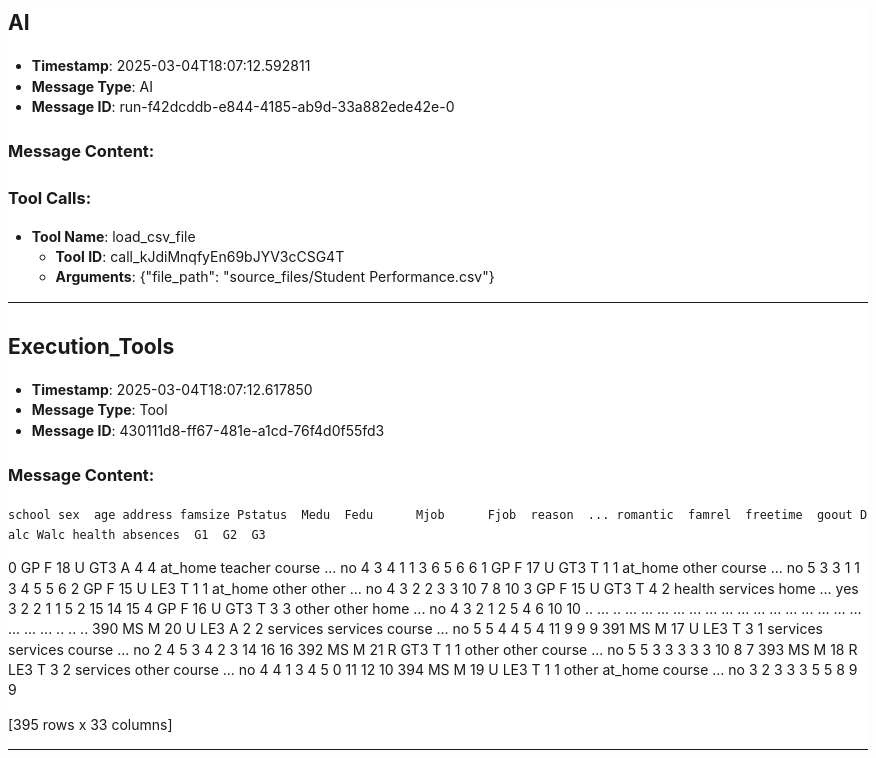 ## AI
- **Timestamp**: 2025-03-04T18:07:12.592811
- **Message Type**: AI
- **Message ID**: run-f42dcddb-e844-4185-ab9d-33a882ede42e-0

### Message Content:



### Tool Calls:
- **Tool Name**: load_csv_file
  - **Tool ID**: call_kJdiMnqfyEn69bJYV3cCSG4T
  - **Arguments**: {"file_path": "source_files/Student Performance.csv"}

---

## Execution_Tools
- **Timestamp**: 2025-03-04T18:07:12.617850
- **Message Type**: Tool
- **Message ID**: 430111d8-ff67-481e-a1cd-76f4d0f55fd3

### Message Content:

    school sex  age address famsize Pstatus  Medu  Fedu      Mjob      Fjob  reason  ... romantic  famrel  freetime  goout Dalc Walc health absences  G1  G2  G3
0       GP   F   18       U     GT3       A     4     4   at_home   teacher  course  ...       no       4         3      4    1    1      3        6   5   6   6
1       GP   F   17       U     GT3       T     1     1   at_home     other  course  ...       no       5         3      3    1    1      3        4   5   5   6
2       GP   F   15       U     LE3       T     1     1   at_home     other   other  ...       no       4         3      2    2    3      3       10   7   8  10
3       GP   F   15       U     GT3       T     4     2    health  services    home  ...      yes       3         2      2    1    1      5        2  15  14  15
4       GP   F   16       U     GT3       T     3     3     other     other    home  ...       no       4         3      2    1    2      5        4   6  10  10
..     ...  ..  ...     ...     ...     ...   ...   ...       ...       ...     ...  ...      ...     ...       ...    ...  ...  ...    ...      ...  ..  ..  ..
390     MS   M   20       U     LE3       A     2     2  services  services  course  ...       no       5         5      4    4    5      4       11   9   9   9
391     MS   M   17       U     LE3       T     3     1  services  services  course  ...       no       2         4      5    3    4      2        3  14  16  16
392     MS   M   21       R     GT3       T     1     1     other     other  course  ...       no       5         5      3    3    3      3        3  10   8   7
393     MS   M   18       R     LE3       T     3     2  services     other  course  ...       no       4         4      1    3    4      5        0  11  12  10
394     MS   M   19       U     LE3       T     1     1     other   at_home  course  ...       no       3         2      3    3    3      5        5   8   9   9

[395 rows x 33 columns]


---